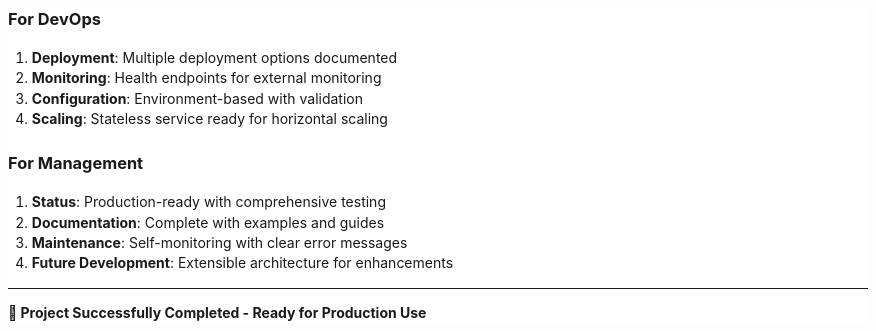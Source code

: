### For DevOps
1. **Deployment**: Multiple deployment options documented
2. **Monitoring**: Health endpoints for external monitoring
3. **Configuration**: Environment-based with validation
4. **Scaling**: Stateless service ready for horizontal scaling

### For Management
1. **Status**: Production-ready with comprehensive testing
2. **Documentation**: Complete with examples and guides
3. **Maintenance**: Self-monitoring with clear error messages
4. **Future Development**: Extensible architecture for enhancements

---

**🎉 Project Successfully Completed - Ready for Production Use** 